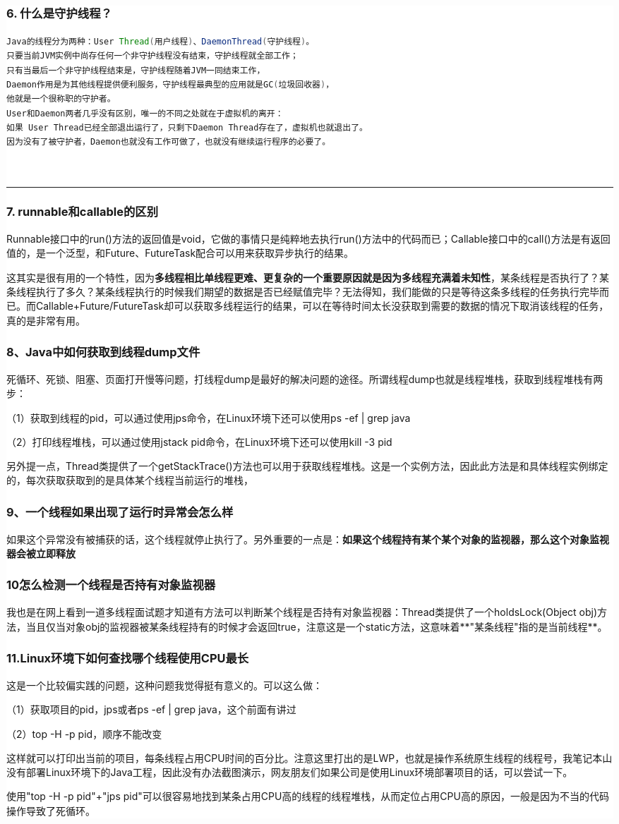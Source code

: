 ###  6. 什么是守护线程？

```java
Java的线程分为两种：User Thread(用户线程)、DaemonThread(守护线程)。
只要当前JVM实例中尚存任何一个非守护线程没有结束，守护线程就全部工作；
只有当最后一个非守护线程结束是，守护线程随着JVM一同结束工作，
Daemon作用是为其他线程提供便利服务，守护线程最典型的应用就是GC(垃圾回收器)，
他就是一个很称职的守护者。
User和Daemon两者几乎没有区别，唯一的不同之处就在于虚拟机的离开：
如果 User Thread已经全部退出运行了，只剩下Daemon Thread存在了，虚拟机也就退出了。
因为没有了被守护者，Daemon也就没有工作可做了，也就没有继续运行程序的必要了。

 
```
---

### 7. runnable和callable的区别

Runnable接口中的run()方法的返回值是void，它做的事情只是纯粹地去执行run()方法中的代码而已；Callable接口中的call()方法是有返回值的，是一个泛型，和Future、FutureTask配合可以用来获取异步执行的结果。

这其实是很有用的一个特性，因为**多线程相比单线程更难、更复杂的一个重要原因就是因为多线程充满着未知性**，某条线程是否执行了？某条线程执行了多久？某条线程执行的时候我们期望的数据是否已经赋值完毕？无法得知，我们能做的只是等待这条多线程的任务执行完毕而已。而Callable+Future/FutureTask却可以获取多线程运行的结果，可以在等待时间太长没获取到需要的数据的情况下取消该线程的任务，真的是非常有用。

###  8、Java中如何获取到线程dump文件

死循环、死锁、阻塞、页面打开慢等问题，打线程dump是最好的解决问题的途径。所谓线程dump也就是线程堆栈，获取到线程堆栈有两步：

（1）获取到线程的pid，可以通过使用jps命令，在Linux环境下还可以使用ps -ef | grep java

（2）打印线程堆栈，可以通过使用jstack pid命令，在Linux环境下还可以使用kill -3 pid

另外提一点，Thread类提供了一个getStackTrace()方法也可以用于获取线程堆栈。这是一个实例方法，因此此方法是和具体线程实例绑定的，每次获取获取到的是具体某个线程当前运行的堆栈，

###  9、一个线程如果出现了运行时异常会怎么样

如果这个异常没有被捕获的话，这个线程就停止执行了。另外重要的一点是：**如果这个线程持有某个某个对象的监视器，那么这个对象监视器会被立即释放**

### 10怎么检测一个线程是否持有对象监视器 

我也是在网上看到一道多线程面试题才知道有方法可以判断某个线程是否持有对象监视器：Thread类提供了一个holdsLock(Object obj)方法，当且仅当对象obj的监视器被某条线程持有的时候才会返回true，注意这是一个static方法，这意味着**"某条线程"指的是当前线程**。

### 11.Linux环境下如何查找哪个线程使用CPU最长 

这是一个比较偏实践的问题，这种问题我觉得挺有意义的。可以这么做：

（1）获取项目的pid，jps或者ps -ef | grep java，这个前面有讲过

（2）top -H -p pid，顺序不能改变

这样就可以打印出当前的项目，每条线程占用CPU时间的百分比。注意这里打出的是LWP，也就是操作系统原生线程的线程号，我笔记本山没有部署Linux环境下的Java工程，因此没有办法截图演示，网友朋友们如果公司是使用Linux环境部署项目的话，可以尝试一下。

使用"top -H -p pid"+"jps pid"可以很容易地找到某条占用CPU高的线程的线程堆栈，从而定位占用CPU高的原因，一般是因为不当的代码操作导致了死循环。
